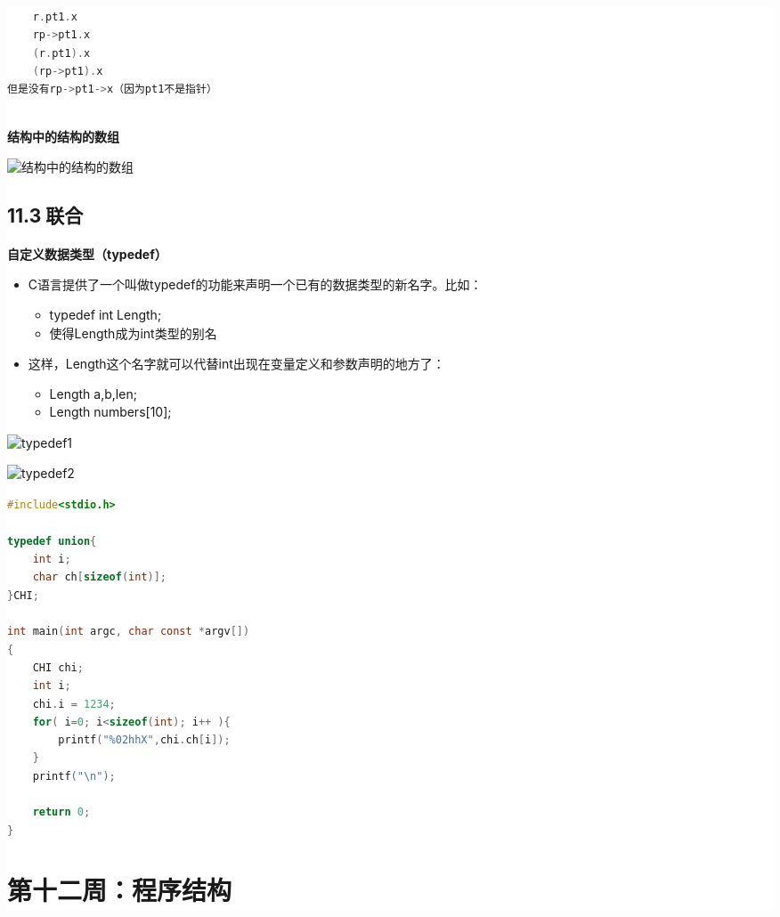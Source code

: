 ```c
    r.pt1.x
    rp->pt1.x
    (r.pt1).x
    (rp->pt1).x
但是没有rp->pt1->x（因为pt1不是指针）
    
```

**结构中的结构的数组**

![结构中的结构的数组](H:%5C%E6%88%91%E7%9A%84%E6%96%87%E4%BB%B6%5C%E5%AD%A6%E4%B9%A0%E7%9B%B8%E5%85%B3%5C%E5%AD%A6%E4%B9%A0%E7%AC%94%E8%AE%B0%5CC%5C%E7%BB%93%E6%9E%84%E4%B8%AD%E7%9A%84%E7%BB%93%E6%9E%84%E7%9A%84%E6%95%B0%E7%BB%84.png)

## 11.3 联合

**自定义数据类型（typedef）**

- C语言提供了一个叫做typedef的功能来声明一个已有的数据类型的新名字。比如：

  - typedef int Length;
  - 使得Length成为int类型的别名

- 这样，Length这个名字就可以代替int出现在变量定义和参数声明的地方了：

  - Length a,b,len;
  - Length numbers[10];

![typedef1](H:%5C%E6%88%91%E7%9A%84%E6%96%87%E4%BB%B6%5C%E5%AD%A6%E4%B9%A0%E7%9B%B8%E5%85%B3%5C%E5%AD%A6%E4%B9%A0%E7%AC%94%E8%AE%B0%5CC%5Ctypedef1.png)

![typedef2](H:%5C%E6%88%91%E7%9A%84%E6%96%87%E4%BB%B6%5C%E5%AD%A6%E4%B9%A0%E7%9B%B8%E5%85%B3%5C%E5%AD%A6%E4%B9%A0%E7%AC%94%E8%AE%B0%5CC%5Ctypedef2.png)

```C
#include<stdio.h>

typedef union{
	int i;
	char ch[sizeof(int)];
}CHI;

int main(int argc, char const *argv[])
{
	CHI chi;
	int i;
	chi.i = 1234;
	for( i=0; i<sizeof(int); i++ ){
		printf("%02hhX",chi.ch[i]);
	}
	printf("\n");
	
	return 0;
}
```

# 第十二周：程序结构
